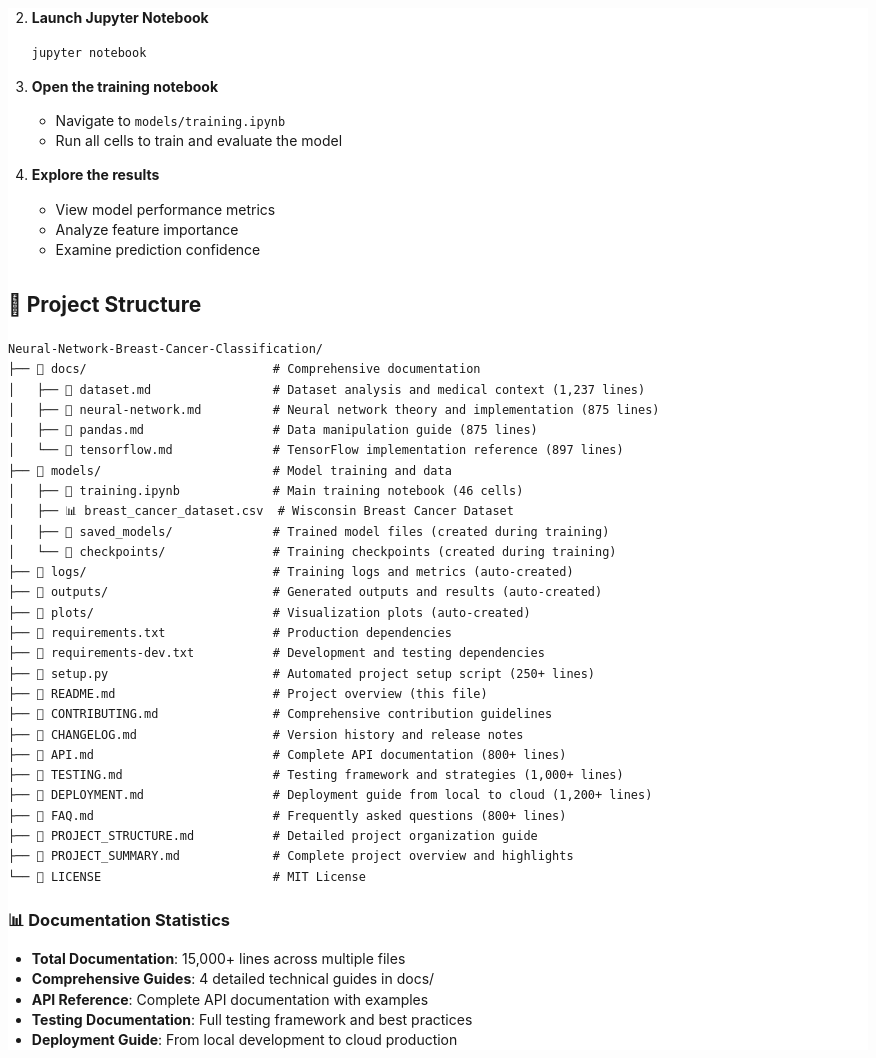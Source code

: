 2. **Launch Jupyter Notebook**

   ```bash
   jupyter notebook
   ```

3. **Open the training notebook**

   - Navigate to `models/training.ipynb`
   - Run all cells to train and evaluate the model

4. **Explore the results**
   - View model performance metrics
   - Analyze feature importance
   - Examine prediction confidence

## 🔧 Project Structure

```
Neural-Network-Breast-Cancer-Classification/
├── 📁 docs/                          # Comprehensive documentation
│   ├── 📄 dataset.md                 # Dataset analysis and medical context (1,237 lines)
│   ├── 📄 neural-network.md          # Neural network theory and implementation (875 lines)
│   ├── 📄 pandas.md                  # Data manipulation guide (875 lines)
│   └── 📄 tensorflow.md              # TensorFlow implementation reference (897 lines)
├── 📁 models/                        # Model training and data
│   ├── 📄 training.ipynb             # Main training notebook (46 cells)
│   ├── 📊 breast_cancer_dataset.csv  # Wisconsin Breast Cancer Dataset
│   ├── 📁 saved_models/              # Trained model files (created during training)
│   └── 📁 checkpoints/               # Training checkpoints (created during training)
├── 📁 logs/                          # Training logs and metrics (auto-created)
├── 📁 outputs/                       # Generated outputs and results (auto-created)
├── 📁 plots/                         # Visualization plots (auto-created)
├── 📄 requirements.txt               # Production dependencies
├── 📄 requirements-dev.txt           # Development and testing dependencies
├── 📄 setup.py                       # Automated project setup script (250+ lines)
├── 📄 README.md                      # Project overview (this file)
├── 📄 CONTRIBUTING.md                # Comprehensive contribution guidelines
├── 📄 CHANGELOG.md                   # Version history and release notes
├── 📄 API.md                         # Complete API documentation (800+ lines)
├── 📄 TESTING.md                     # Testing framework and strategies (1,000+ lines)
├── 📄 DEPLOYMENT.md                  # Deployment guide from local to cloud (1,200+ lines)
├── 📄 FAQ.md                         # Frequently asked questions (800+ lines)
├── 📄 PROJECT_STRUCTURE.md           # Detailed project organization guide
├── 📄 PROJECT_SUMMARY.md             # Complete project overview and highlights
└── 📄 LICENSE                        # MIT License
```

### 📊 Documentation Statistics

- **Total Documentation**: 15,000+ lines across multiple files
- **Comprehensive Guides**: 4 detailed technical guides in docs/
- **API Reference**: Complete API documentation with examples
- **Testing Documentation**: Full testing framework and best practices
- **Deployment Guide**: From local development to cloud production
